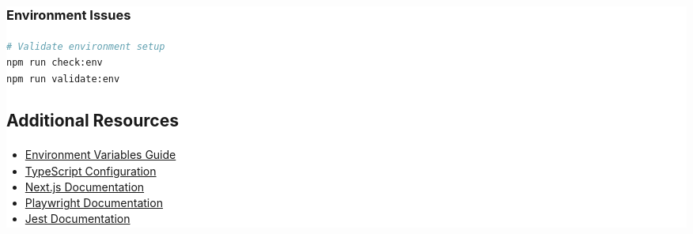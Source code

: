 ### Environment Issues

```bash
# Validate environment setup
npm run check:env
npm run validate:env
```

## Additional Resources

- [Environment Variables Guide](.env.example)
- [TypeScript Configuration](tsconfig.json)
- [Next.js Documentation](https://nextjs.org/docs)
- [Playwright Documentation](https://playwright.dev)
- [Jest Documentation](https://jestjs.io)
